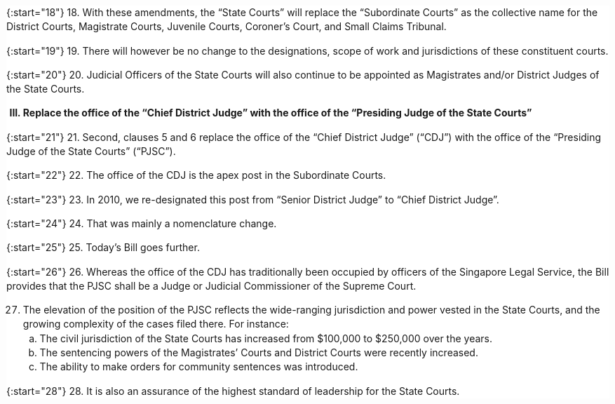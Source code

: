 {:start="18"}
18. With these amendments, the “State Courts” will replace the “Subordinate Courts” as the collective name for the District Courts, Magistrate Courts, Juvenile Courts, Coroner’s Court, and Small Claims Tribunal.

{:start="19"}
19. There will however be no change to the designations, scope of work and jurisdictions of these constituent courts. 

{:start="20"}
20. Judicial Officers of the State Courts will also continue to be appointed as Magistrates and/or District Judges of the State Courts.

<ol start="3" style="list-style-type: upper-roman; font-weight: bold;">
<li> Replace the office of the “Chief District Judge” with the office of the “Presiding Judge of the State Courts”</li>
</ol>

{:start="21"}
21. Second, clauses 5 and 6 replace the office of the “Chief District Judge” (“CDJ”) with the office of the “Presiding Judge of the State Courts” (“PJSC”).

{:start="22"}
22. The office of the CDJ is the apex post in the Subordinate Courts.

{:start="23"}
23. In 2010, we re-designated this post from “Senior District Judge” to “Chief District Judge”. 

{:start="24"}
24. That was mainly a nomenclature change. 

{:start="25"}
25. Today’s Bill goes further.

{:start="26"}
26. Whereas the office of the CDJ has traditionally been occupied by officers of the Singapore Legal Service, the Bill provides that the PJSC shall be a Judge or Judicial Commissioner of the Supreme Court. 


<ol start="27">
<li> The elevation of the position of the PJSC reflects the wide-ranging jurisdiction and power vested in the State Courts, and the growing complexity of the cases filed there. For instance:

<ol style="list-style-type: lower-alpha">
<li>The civil jurisdiction of the State Courts has increased from $100,000 to $250,000 over the years. </li>
<li>The sentencing powers of the Magistrates’ Courts and District Courts were recently increased. </li>
<li>The ability to make orders for community sentences was introduced. </li>
</ol>

</li>
</ol>

{:start="28"}
28. It is also an assurance of the highest standard of leadership for the State Courts.
